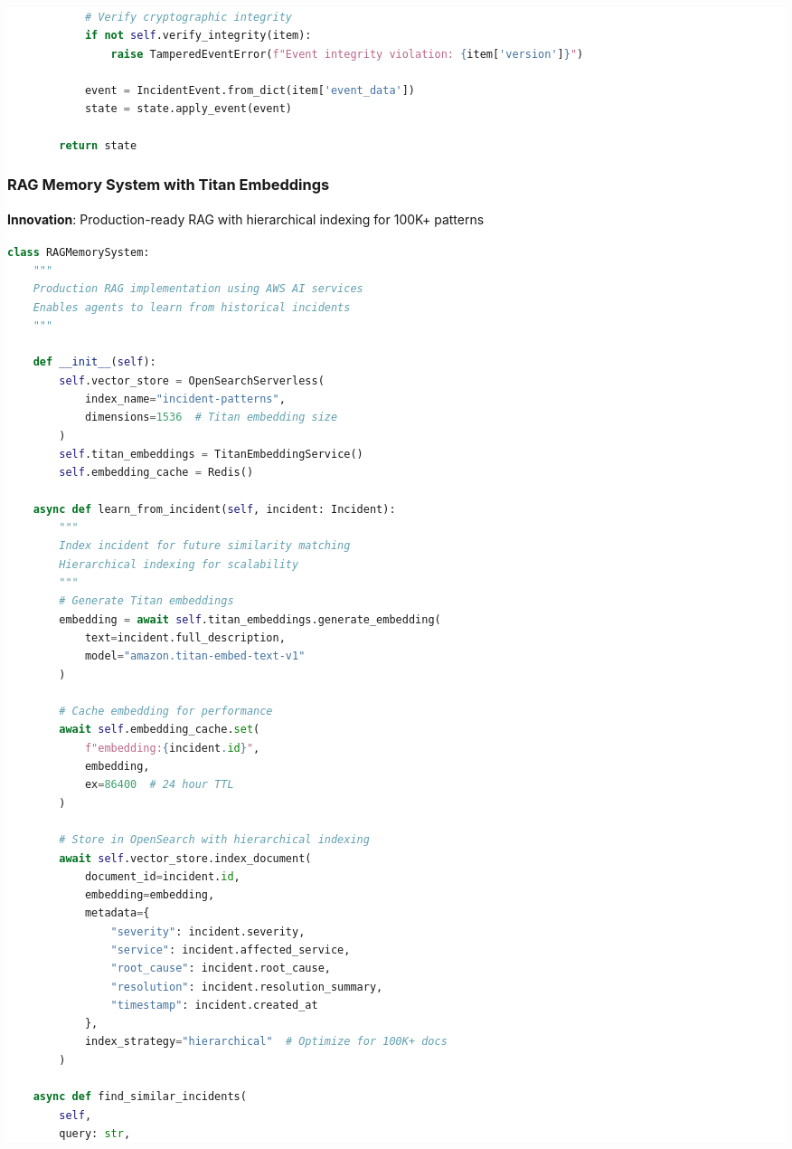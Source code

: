 ```python
            # Verify cryptographic integrity
            if not self.verify_integrity(item):
                raise TamperedEventError(f"Event integrity violation: {item['version']}")

            event = IncidentEvent.from_dict(item['event_data'])
            state = state.apply_event(event)

        return state
```

### RAG Memory System with Titan Embeddings

**Innovation**: Production-ready RAG with hierarchical indexing for 100K+ patterns

```python
class RAGMemorySystem:
    """
    Production RAG implementation using AWS AI services
    Enables agents to learn from historical incidents
    """

    def __init__(self):
        self.vector_store = OpenSearchServerless(
            index_name="incident-patterns",
            dimensions=1536  # Titan embedding size
        )
        self.titan_embeddings = TitanEmbeddingService()
        self.embedding_cache = Redis()

    async def learn_from_incident(self, incident: Incident):
        """
        Index incident for future similarity matching
        Hierarchical indexing for scalability
        """
        # Generate Titan embeddings
        embedding = await self.titan_embeddings.generate_embedding(
            text=incident.full_description,
            model="amazon.titan-embed-text-v1"
        )

        # Cache embedding for performance
        await self.embedding_cache.set(
            f"embedding:{incident.id}",
            embedding,
            ex=86400  # 24 hour TTL
        )

        # Store in OpenSearch with hierarchical indexing
        await self.vector_store.index_document(
            document_id=incident.id,
            embedding=embedding,
            metadata={
                "severity": incident.severity,
                "service": incident.affected_service,
                "root_cause": incident.root_cause,
                "resolution": incident.resolution_summary,
                "timestamp": incident.created_at
            },
            index_strategy="hierarchical"  # Optimize for 100K+ docs
        )

    async def find_similar_incidents(
        self,
        query: str,
```